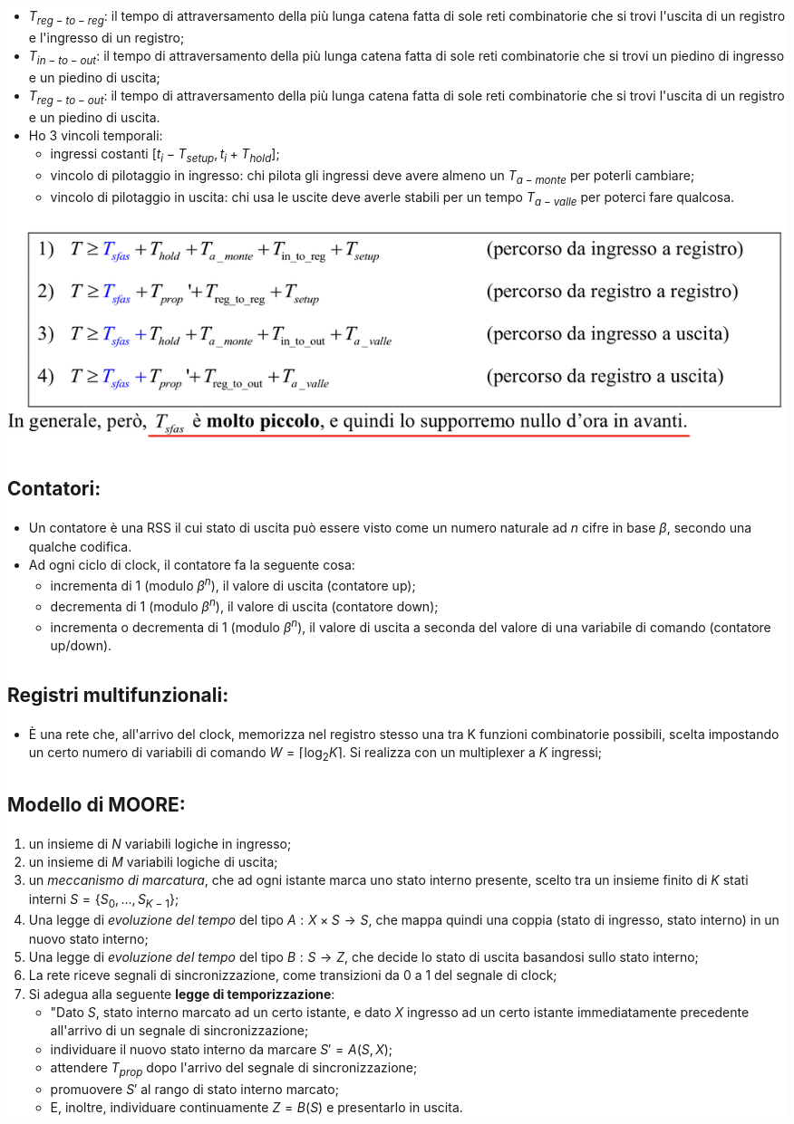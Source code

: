   - $T_{reg-to-reg}$: il tempo di attraversamento della più lunga catena fatta di sole reti combinatorie che si trovi l'uscita di un registro e l'ingresso di un registro;
  - $T_{in-to-out}$: il tempo di attraversamento della più lunga catena fatta di sole reti combinatorie che si trovi un piedino di ingresso e un piedino di uscita;
  - $T_{reg-to-out}$: il tempo di attraversamento della più lunga catena fatta di sole reti combinatorie che si trovi l'uscita di un registro e un piedino di uscita.
- Ho $3$ vincoli temporali:
  - ingressi costanti $[t_i-T_{setup} , t_i+T_{hold}]$;
  - vincolo di pilotaggio in ingresso: chi pilota gli ingressi deve avere almeno un $T_{a-monte}$ per poterli cambiare;
  - vincolo di pilotaggio in uscita: chi usa le uscite deve averle stabili per un tempo $T_{a-valle}$ per poterci fare qualcosa.

![Temporizzazione di una RSS](img/1.png)

## **Contatori**:
  - Un contatore è una RSS il cui stato di uscita può essere visto come un numero naturale ad $n$ cifre in base $\beta$, secondo una qualche codifica.
  - Ad ogni ciclo di clock, il contatore fa la seguente cosa:
    - incrementa di 1 (modulo $\beta^n$), il valore di uscita (contatore up);
    - decrementa di 1 (modulo $\beta^n$), il valore di uscita (contatore down);
    - incrementa o decrementa di 1 (modulo $\beta^n$), il valore di uscita a seconda del valore di una variabile di comando (contatore up/down).

## **Registri multifunzionali**:
  - È una rete che, all'arrivo del clock, memorizza nel registro stesso una tra K funzioni combinatorie possibili, scelta impostando un certo numero di variabili di comando $W = \lceil \log_2K \rceil$. Si realizza con un multiplexer a $K$ ingressi;

## **Modello di MOORE**:
1. un insieme di $N$ variabili logiche in ingresso;
2. un insieme di $M$ variabili logiche di uscita;
3. un _meccanismo di marcatura_, che ad ogni istante marca uno stato interno presente, scelto tra un insieme finito di $K$ stati interni $S = \{S_0,...,S_{K-1} \}$;
4. Una legge di _evoluzione del tempo_ del tipo $A : X \times S \rightarrow S$, che mappa quindi una coppia (stato di ingresso, stato interno) in un nuovo stato interno;
5. Una legge di _evoluzione del tempo_ del tipo $B : S \rightarrow Z$, che decide lo stato di uscita basandosi sullo stato interno;
6. La rete riceve segnali di sincronizzazione, come transizioni da 0 a 1 del segnale di clock;
7. Si adegua alla seguente **legge di temporizzazione**:
   - "Dato $S$, stato interno marcato ad un certo istante, e dato $X$ ingresso ad un certo istante immediatamente precedente all'arrivo di un segnale di sincronizzazione;
   - individuare il nuovo stato interno da marcare $S' = A(S,X)$;
   - attendere $T_{prop}$ dopo l'arrivo del segnale di sincronizzazione;
   - promuovere $S'$ al rango di stato interno marcato;
   - E, inoltre, individuare continuamente $Z=B(S)$ e presentarlo in uscita.
